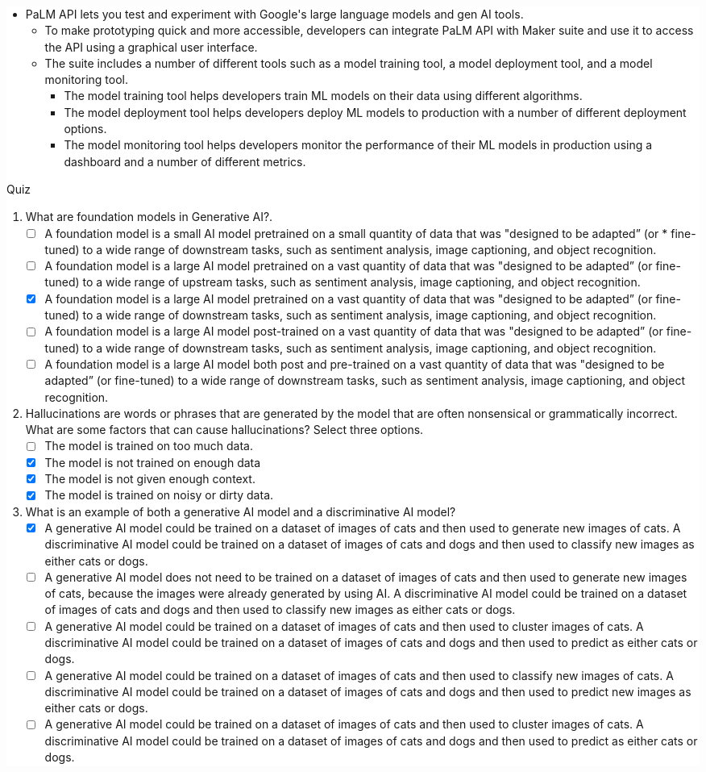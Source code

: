 * PaLM API  lets you test and experiment with Google's large language models and gen AI tools.
	* To make prototyping quick and more accessible, developers can integrate PaLM API with Maker suite and use it to access the API using a graphical user interface.
	* The suite includes a number of different tools such as a model training tool, a model deployment tool, and a model monitoring tool.
		* The model training tool helps developers train ML models on their data using different algorithms.
		* The model deployment tool helps developers deploy ML models to production with a number of different deployment options.
		* The model monitoring tool helps developers monitor the performance of their ML models in production using a dashboard and a number of different metrics.

Quiz



1. What are foundation models in Generative AI?.
	* [ ] A foundation model is a small AI model pretrained on a small quantity of data that was "designed to be adapted” (or * fine-tuned) to a wide range of downstream tasks, such as sentiment analysis, image captioning, and object recognition.
	* [ ] A foundation model is a large AI model pretrained on a vast quantity of data that was "designed to be adapted” (or fine-tuned) to a wide range of upstream tasks, such as sentiment analysis, image captioning, and object recognition.
	* [x] A foundation model is a large AI model pretrained on a vast quantity of data that was "designed to be adapted” (or fine-tuned) to a wide range of downstream tasks, such as sentiment analysis, image captioning, and object recognition.
	* [ ] A foundation model is a large AI model post-trained on a vast quantity of data that was "designed to be adapted” (or fine-tuned) to a wide range of downstream tasks, such as sentiment analysis, image captioning, and object recognition.
	* [ ] A foundation model is a large AI model both post and pre-trained on a vast quantity of data that was "designed to be adapted” (or fine-tuned) to a wide range of downstream tasks, such as sentiment analysis, image captioning, and object recognition.

2. Hallucinations are words or phrases that are generated by the model that are often nonsensical or grammatically incorrect. What are some factors that can cause hallucinations? Select three options.
	* [ ] The model is trained on too much data.
	* [x] The model is not trained on enough data
	* [x] The model is not given enough context.
	* [x] The model is trained on noisy or dirty data.

3. What is an example of both a generative AI model and a discriminative AI model?
	* [x] A generative AI model could be trained on a dataset of images of cats and then used to generate new images of cats. A discriminative AI model could be trained on a dataset of images of cats and dogs and then used to classify new images as either cats or dogs.
	* [ ] A generative AI model does not need to be trained on a dataset of images of cats and then used to generate new images of cats, because the images were already generated by using AI. A discriminative AI model could be trained on a dataset of images of cats and dogs and then used to classify new images as either cats or dogs.
	* [ ] A generative AI model could be trained on a dataset of images of cats and then used to cluster images of cats. A discriminative AI model could be trained on a dataset of images of cats and dogs and then used to predict as either cats or dogs.
	* [ ] A generative AI model could be trained on a dataset of images of cats and then used to classify new images of cats. A discriminative AI model could be trained on a dataset of images of cats and dogs and then used to predict new images as either cats or dogs.
	* [ ] A generative AI model could be trained on a dataset of images of cats and then used to cluster images of cats. A discriminative AI model could be trained on a dataset of images of cats and dogs and then used to predict as either cats or dogs.
